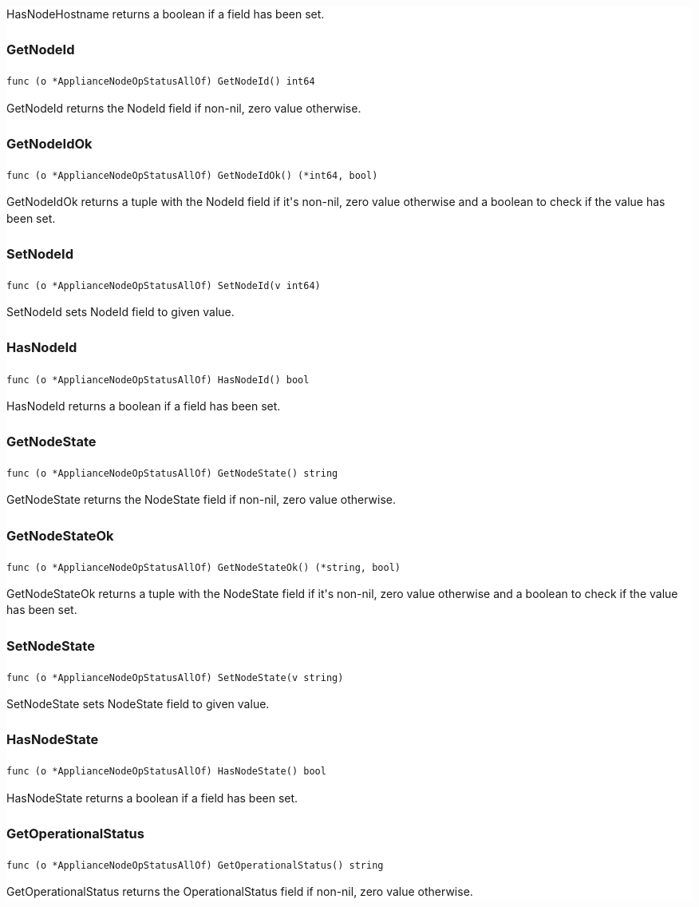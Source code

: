HasNodeHostname returns a boolean if a field has been set.

### GetNodeId

`func (o *ApplianceNodeOpStatusAllOf) GetNodeId() int64`

GetNodeId returns the NodeId field if non-nil, zero value otherwise.

### GetNodeIdOk

`func (o *ApplianceNodeOpStatusAllOf) GetNodeIdOk() (*int64, bool)`

GetNodeIdOk returns a tuple with the NodeId field if it's non-nil, zero value otherwise
and a boolean to check if the value has been set.

### SetNodeId

`func (o *ApplianceNodeOpStatusAllOf) SetNodeId(v int64)`

SetNodeId sets NodeId field to given value.

### HasNodeId

`func (o *ApplianceNodeOpStatusAllOf) HasNodeId() bool`

HasNodeId returns a boolean if a field has been set.

### GetNodeState

`func (o *ApplianceNodeOpStatusAllOf) GetNodeState() string`

GetNodeState returns the NodeState field if non-nil, zero value otherwise.

### GetNodeStateOk

`func (o *ApplianceNodeOpStatusAllOf) GetNodeStateOk() (*string, bool)`

GetNodeStateOk returns a tuple with the NodeState field if it's non-nil, zero value otherwise
and a boolean to check if the value has been set.

### SetNodeState

`func (o *ApplianceNodeOpStatusAllOf) SetNodeState(v string)`

SetNodeState sets NodeState field to given value.

### HasNodeState

`func (o *ApplianceNodeOpStatusAllOf) HasNodeState() bool`

HasNodeState returns a boolean if a field has been set.

### GetOperationalStatus

`func (o *ApplianceNodeOpStatusAllOf) GetOperationalStatus() string`

GetOperationalStatus returns the OperationalStatus field if non-nil, zero value otherwise.
